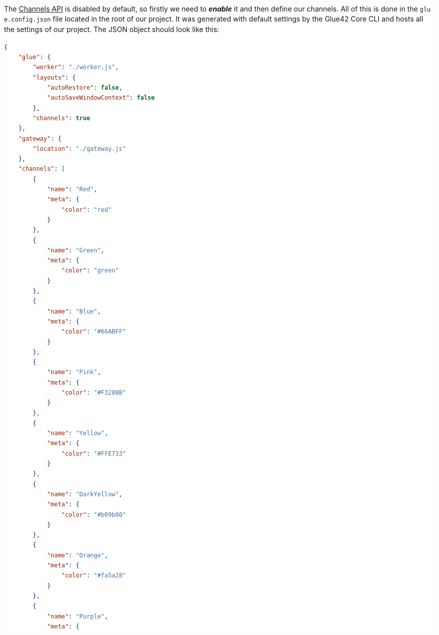 The [Channels API](../../reference/core/latest/channels/index.html) is disabled by default, so firstly we need to ***enable*** it and then define our channels. All of this is done in the `glue.config.json` file located in the root of our project. It was generated with default settings by the Glue42 Core CLI and hosts all the settings of our project. The JSON object should look like this:

```json
{
    "glue": {
        "worker": "./worker.js",
        "layouts": {
            "autoRestore": false,
            "autoSaveWindowContext": false
        },
        "channels": true
    },
    "gateway": {
        "location": "./gateway.js"
    },
    "channels": [
        {
            "name": "Red",
            "meta": {
                "color": "red"
            }
        },
        {
            "name": "Green",
            "meta": {
                "color": "green"
            }
        },
        {
            "name": "Blue",
            "meta": {
                "color": "#66ABFF"
            }
        },
        {
            "name": "Pink",
            "meta": {
                "color": "#F328BB"
            }
        },
        {
            "name": "Yellow",
            "meta": {
                "color": "#FFE733"
            }
        },
        {
            "name": "DarkYellow",
            "meta": {
                "color": "#b09b00"
            }
        },
        {
            "name": "Orange",
            "meta": {
                "color": "#fa5a28"
            }
        },
        {
            "name": "Purple",
            "meta": {
```